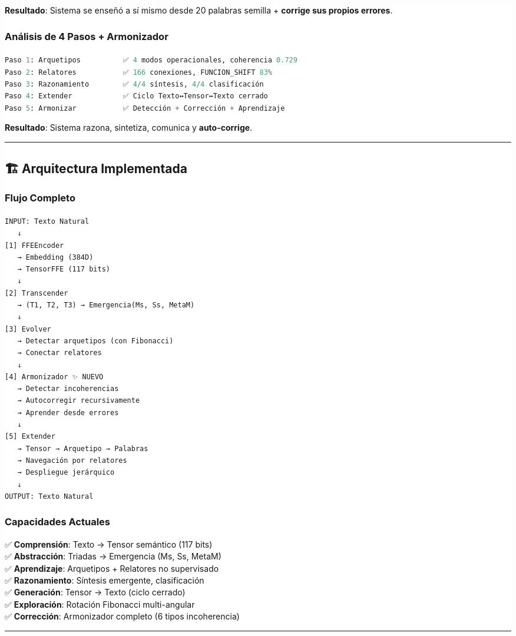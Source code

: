 **Resultado**: Sistema se enseñó a sí mismo desde 20 palabras semilla + **corrige sus propios errores**.

### Análisis de 4 Pasos + Armonizador

```python
Paso 1: Arquetipos          ✅ 4 modos operacionales, coherencia 0.729
Paso 2: Relatores           ✅ 166 conexiones, FUNCION_SHIFT 83%
Paso 3: Razonamiento        ✅ 4/4 síntesis, 4/4 clasificación
Paso 4: Extender            ✅ Ciclo Texto↔Tensor↔Texto cerrado
Paso 5: Armonizar           ✅ Detección + Corrección + Aprendizaje
```

**Resultado**: Sistema razona, sintetiza, comunica y **auto-corrige**.

---

## 🏗️ Arquitectura Implementada

### Flujo Completo

```
INPUT: Texto Natural
   ↓
[1] FFEEncoder
   → Embedding (384D)
   → TensorFFE (117 bits)
   ↓
[2] Transcender
   → (T1, T2, T3) → Emergencia(Ms, Ss, MetaM)
   ↓
[3] Evolver
   → Detectar arquetipos (con Fibonacci)
   → Conectar relatores
   ↓
[4] Armonizador ✨ NUEVO
   → Detectar incoherencias
   → Autocorregir recursivamente
   → Aprender desde errores
   ↓
[5] Extender
   → Tensor → Arquetipo → Palabras
   → Navegación por relatores
   → Despliegue jerárquico
   ↓
OUTPUT: Texto Natural
```

### Capacidades Actuales

✅ **Comprensión**: Texto → Tensor semántico (117 bits)  
✅ **Abstracción**: Triadas → Emergencia (Ms, Ss, MetaM)  
✅ **Aprendizaje**: Arquetipos + Relatores no supervisado  
✅ **Razonamiento**: Síntesis emergente, clasificación  
✅ **Generación**: Tensor → Texto (ciclo cerrado)  
✅ **Exploración**: Rotación Fibonacci multi-angular  
✅ **Corrección**: Armonizador completo (6 tipos incoherencia)  

---